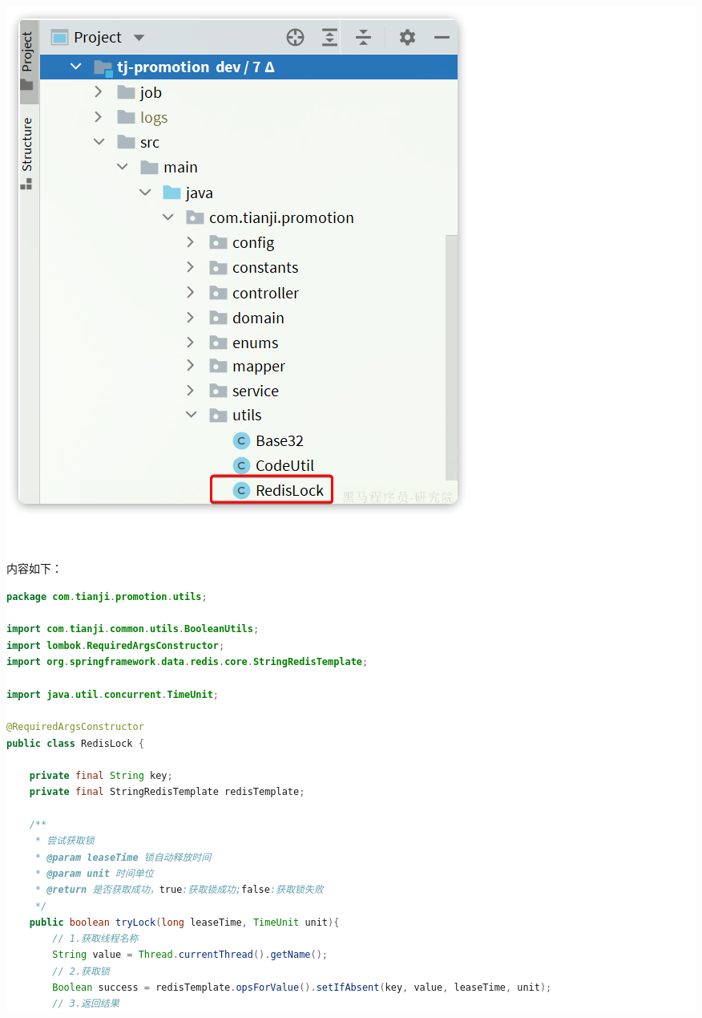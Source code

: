 ![img](./assets/20230725154740254.jpg)

<br/>

内容如下：

```Java
package com.tianji.promotion.utils;

import com.tianji.common.utils.BooleanUtils;
import lombok.RequiredArgsConstructor;
import org.springframework.data.redis.core.StringRedisTemplate;

import java.util.concurrent.TimeUnit;

@RequiredArgsConstructor
public class RedisLock {

    private final String key;
    private final StringRedisTemplate redisTemplate;

    /**
     * 尝试获取锁
     * @param leaseTime 锁自动释放时间
     * @param unit 时间单位
     * @return 是否获取成功，true:获取锁成功;false:获取锁失败
     */
    public boolean tryLock(long leaseTime, TimeUnit unit){
        // 1.获取线程名称
        String value = Thread.currentThread().getName();
        // 2.获取锁
        Boolean success = redisTemplate.opsForValue().setIfAbsent(key, value, leaseTime, unit);
        // 3.返回结果
```